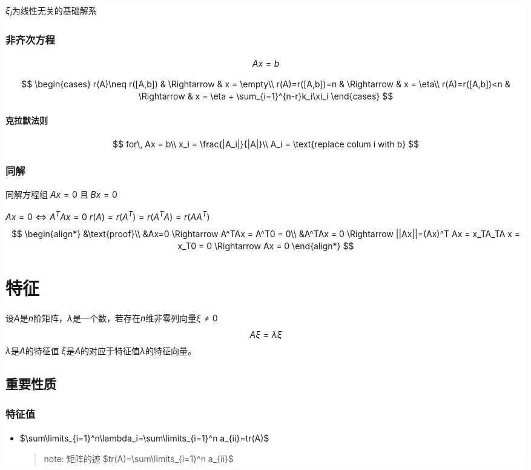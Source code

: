 $\xi_i$为线性无关的基础解系

### 非齐次方程

$$
Ax=b
$$

$$
\begin{cases}
    r(A)\neq r([A,b]) & \Rightarrow & x = \empty\\
    r(A)=r([A,b])=n & \Rightarrow & x = \eta\\
    r(A)=r([A,b])<n & \Rightarrow & x = \eta + \sum_{i=1}^{n-r}k_i\xi_i
\end{cases}
$$

#### 克拉默法则

$$
for\, Ax = b\\
x_i = \frac{|A_i|}{|A|}\\
A_i = \text{replace colum i with b}
$$

### 同解

同解方程组 $Ax=0$ 且 $Bx=0$

$Ax=0 \Leftrightarrow A^TAx = 0$
$r(A)=r(A^T)=r(A^TA)=r(AA^T)$
$$
\begin{align*}
&\text{proof}\\
&Ax=0 \Rightarrow A^TAx = A^T0 = 0\\
&A^TAx = 0 \Rightarrow ||Ax||=(Ax)^T Ax = x_TA_TA x = x_T0 = 0 \Rightarrow Ax = 0
\end{align*}
$$

# 特征

设$A$是$n$阶矩阵，$\lambda$是一个数，若存在$n$维非零列向量$\xi\neq0$
$$A\xi=\lambda\xi$$
$\lambda$是$A$的特征值
$\xi$是$A$的对应于特征值$\lambda$的特征向量。

## 重要性质

### 特征值

- $\sum\limits_{i=1}^n\lambda_i=\sum\limits_{i=1}^n a_{ii}=tr(A)$
  > note: 矩阵的迹 $tr(A)=\sum\limits_{i=1}^n a_{ii}$
